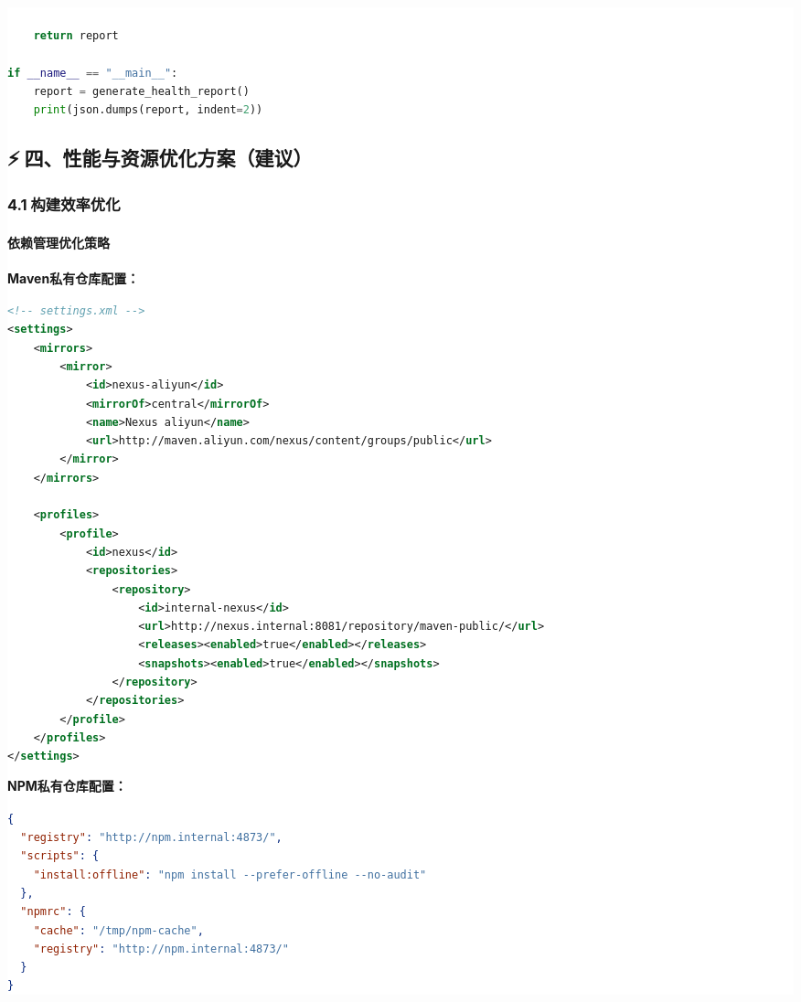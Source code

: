 ```python
  
    return report

if __name__ == "__main__":
    report = generate_health_report()
    print(json.dumps(report, indent=2))
```

## ⚡ 四、性能与资源优化方案（建议）

### 4.1 构建效率优化

#### 依赖管理优化策略

**Maven私有仓库配置：**

```xml
<!-- settings.xml -->
<settings>
    <mirrors>
        <mirror>
            <id>nexus-aliyun</id>
            <mirrorOf>central</mirrorOf>
            <name>Nexus aliyun</name>
            <url>http://maven.aliyun.com/nexus/content/groups/public</url>
        </mirror>
    </mirrors>
  
    <profiles>
        <profile>
            <id>nexus</id>
            <repositories>
                <repository>
                    <id>internal-nexus</id>
                    <url>http://nexus.internal:8081/repository/maven-public/</url>
                    <releases><enabled>true</enabled></releases>
                    <snapshots><enabled>true</enabled></snapshots>
                </repository>
            </repositories>
        </profile>
    </profiles>
</settings>
```

**NPM私有仓库配置：**

```json
{
  "registry": "http://npm.internal:4873/",
  "scripts": {
    "install:offline": "npm install --prefer-offline --no-audit"
  },
  "npmrc": {
    "cache": "/tmp/npm-cache",
    "registry": "http://npm.internal:4873/"
  }
}
```

